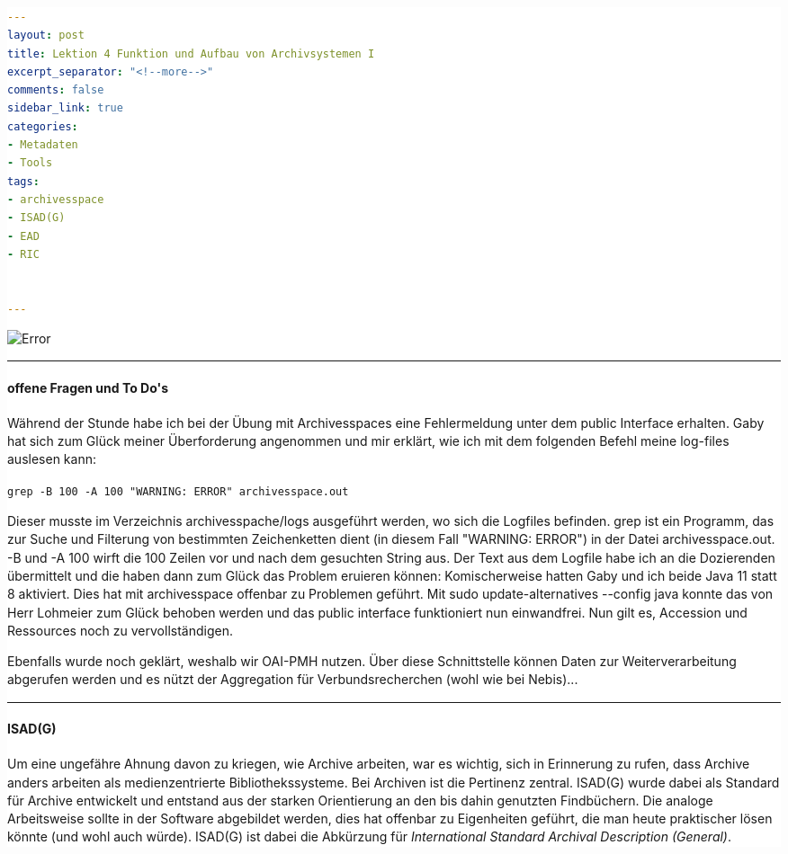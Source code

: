 ```yaml
---
layout: post
title: Lektion 4 Funktion und Aufbau von Archivsystemen I
excerpt_separator: "<!--more-->"
comments: false
sidebar_link: true
categories: 
- Metadaten
- Tools
tags: 
- archivesspace
- ISAD(G)
- EAD
- RIC
 

---
```


<img alt="Error" src="https://github.com/rumolin/lerntagebuch-bain/blob/master/_screenshots/Bild 5.png?raw=true" width="70%"/>

---

#### offene Fragen und To Do's

Während der Stunde habe ich bei der Übung mit Archivesspaces eine Fehlermeldung unter dem public Interface erhalten. Gaby hat sich zum Glück meiner Überforderung angenommen und mir erklärt, wie ich mit dem folgenden Befehl meine log-files auslesen kann:

    grep -B 100 -A 100 "WARNING: ERROR" archivesspace.out



Dieser musste im Verzeichnis archivesspache/logs ausgeführt werden, wo sich die Logfiles befinden. grep ist ein Programm, das zur Suche und Filterung von bestimmten Zeichenketten dient (in diesem Fall "WARNING: ERROR") in der Datei archivesspace.out. -B und -A 100 wirft die 100 Zeilen vor und nach dem gesuchten String aus. Der Text aus dem Logfile habe ich an die Dozierenden übermittelt und die haben dann zum Glück das Problem eruieren können: Komischerweise hatten Gaby und ich beide Java 11 statt 8 aktiviert. Dies hat mit archivesspace offenbar zu Problemen geführt. Mit sudo update-alternatives --config java konnte das von Herr Lohmeier zum Glück behoben werden und das public interface funktioniert nun einwandfrei. 
Nun gilt es, Accession und Ressources noch zu vervollständigen.

Ebenfalls wurde noch geklärt, weshalb wir OAI-PMH nutzen. Über diese Schnittstelle können Daten zur Weiterverarbeitung abgerufen werden und es nützt der Aggregation für Verbundsrecherchen (wohl wie bei Nebis)...

---

#### ISAD(G)

Um eine ungefähre Ahnung davon zu kriegen, wie Archive arbeiten, war es wichtig, sich in Erinnerung zu rufen, dass Archive anders arbeiten als medienzentrierte Bibliothekssysteme. Bei Archiven ist die Pertinenz zentral. ISAD(G) wurde dabei als Standard für Archive entwickelt und entstand aus der starken Orientierung an den bis dahin genutzten Findbüchern. Die analoge Arbeitsweise sollte in der Software abgebildet werden, dies hat offenbar zu Eigenheiten geführt, die man heute praktischer lösen könnte (und wohl auch würde). ISAD(G) ist dabei die Abkürzung für *International Standard Archival Description (General)*. 
